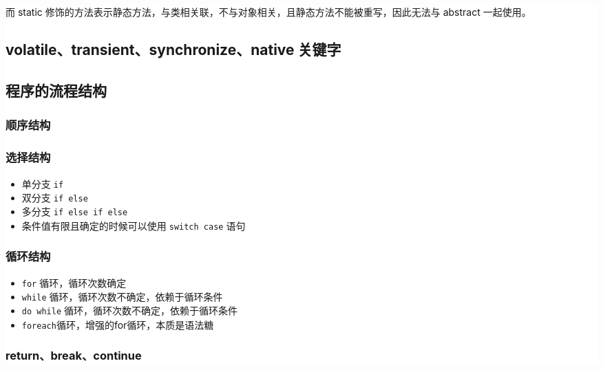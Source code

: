 而 static 修饰的方法表示静态方法，与类相关联，不与对象相关，且静态方法不能被重写，因此无法与 abstract 一起使用。



## volatile、transient、synchronize、native 关键字



## 程序的流程结构

### 顺序结构

### 选择结构

- 单分支 `if`
- 双分支 `if else`
- 多分支 `if else if else`
- 条件值有限且确定的时候可以使用 `switch case` 语句

### 循环结构

- `for` 循环，循环次数确定
- `while` 循环，循环次数不确定，依赖于循环条件
- `do while` 循环，循环次数不确定，依赖于循环条件
- `foreach`循环，增强的for循环，本质是语法糖

### return、break、continue

